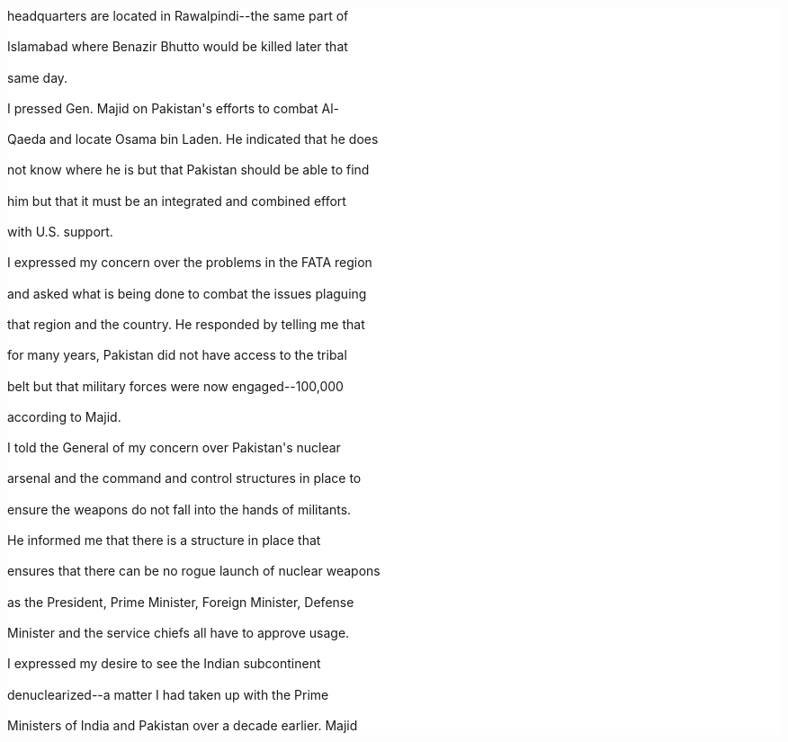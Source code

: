  headquarters are located in Rawalpindi--the same part of 


 Islamabad where Benazir Bhutto would be killed later that 


 same day.



 I pressed Gen. Majid on Pakistan's efforts to combat Al-


 Qaeda and locate Osama bin Laden. He indicated that he does 


 not know where he is but that Pakistan should be able to find 


 him but that it must be an integrated and combined effort 


 with U.S. support.



 I expressed my concern over the problems in the FATA region 


 and asked what is being done to combat the issues plaguing 


 that region and the country. He responded by telling me that 


 for many years, Pakistan did not have access to the tribal 


 belt but that military forces were now engaged--100,000 


 according to Majid.



 I told the General of my concern over Pakistan's nuclear 


 arsenal and the command and control structures in place to 


 ensure the weapons do not fall into the hands of militants. 


 He informed me that there is a structure in place that 


 ensures that there can be no rogue launch of nuclear weapons 


 as the President, Prime Minister, Foreign Minister, Defense 


 Minister and the service chiefs all have to approve usage.



 I expressed my desire to see the Indian subcontinent 


 denuclearized--a matter I had taken up with the Prime 


 Ministers of India and Pakistan over a decade earlier. Majid 
